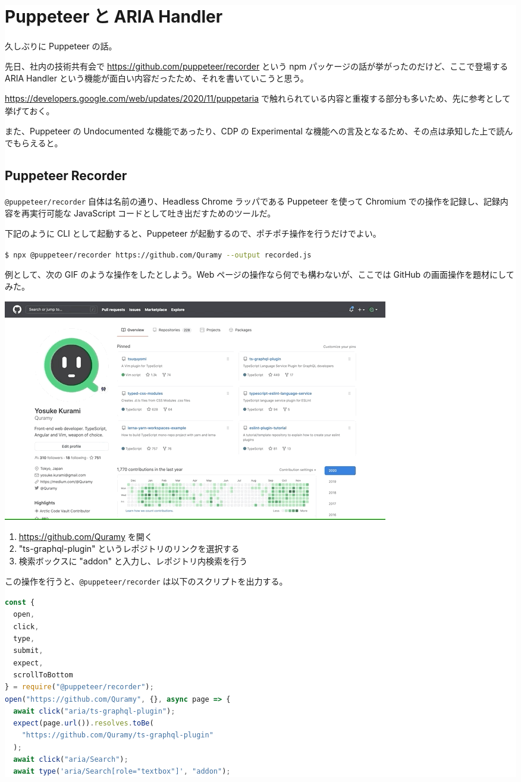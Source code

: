 # Puppeteer と ARIA Handler

久しぶりに Puppeteer の話。

先日、社内の技術共有会で https://github.com/puppeteer/recorder という npm パッケージの話が挙がったのだけど、ここで登場する ARIA Handler という機能が面白い内容だったため、それを書いていこうと思う。

https://developers.google.com/web/updates/2020/11/puppetaria で触れられている内容と重複する部分も多いため、先に参考として挙げておく。

また、Puppeteer の Undocumented な機能であったり、CDP の Experimental な機能への言及となるため、その点は承知した上で読んでもらえると。

## Puppeteer Recorder

`@puppeteer/recorder` 自体は名前の通り、Headless Chrome ラッパである Puppeteer を使って Chromium での操作を記録し、記録内容を再実行可能な JavaScript コードとして吐き出だすためのツールだ。

下記のように CLI として起動すると、Puppeteer が起動するので、ポチポチ操作を行うだけでよい。

```sh
$ npx @puppeteer/recorder https://github.com/Quramy --output recorded.js
```

例として、次の GIF のような操作をしたとしよう。Web ページの操作なら何でも構わないが、ここでは GitHub の画面操作を題材にしてみた。

![Recording GitHub navigation](recording_github.gif)

1. https://github.com/Quramy を開く
1. "ts-graphql-plugin" というレポジトリのリンクを選択する
1. 検索ボックスに "addon" と入力し、レポジトリ内検索を行う

この操作を行うと、`@puppeteer/recorder` は以下のスクリプトを出力する。

```js
const {
  open,
  click,
  type,
  submit,
  expect,
  scrollToBottom
} = require("@puppeteer/recorder");
open("https://github.com/Quramy", {}, async page => {
  await click("aria/ts-graphql-plugin");
  expect(page.url()).resolves.toBe(
    "https://github.com/Quramy/ts-graphql-plugin"
  );
  await click("aria/Search");
  await type('aria/Search[role="textbox"]', "addon");
```